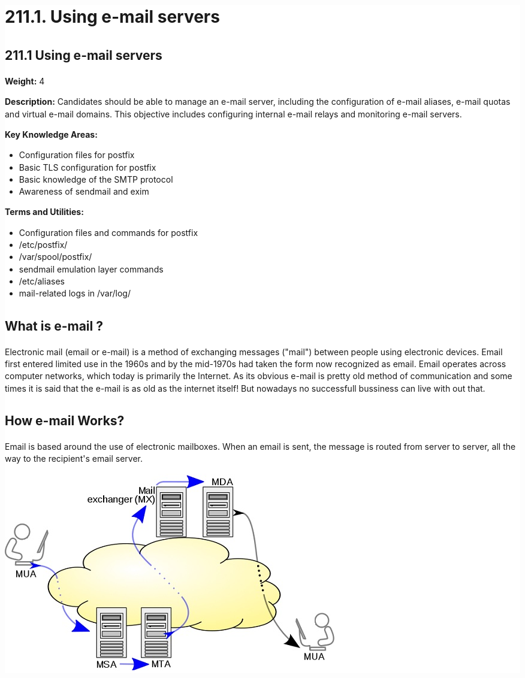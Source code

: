 # 211.1. Using e-mail servers

## **211.1 Using e-mail servers**

**Weight:** 4

**Description:** Candidates should be able to manage an e-mail server, including the configuration of e-mail aliases, e-mail quotas and virtual e-mail domains. This objective includes configuring internal e-mail relays and monitoring e-mail servers.

**Key Knowledge Areas:**

* Configuration files for postfix
* Basic TLS configuration for postfix
* Basic knowledge of the SMTP protocol
* Awareness of sendmail and exim

**Terms and Utilities:**

* Configuration files and commands for postfix
* /etc/postfix/
* /var/spool/postfix/
* sendmail emulation layer commands
* /etc/aliases
* mail-related logs in /var/log/

## What is e-mail ?

Electronic mail \(email or e-mail\) is a method of exchanging messages \("mail"\) between people using electronic devices. Email first entered limited use in the 1960s and by the mid-1970s had taken the form now recognized as email. Email operates across computer networks, which today is primarily the Internet. As its obvious e-mail is pretty old method of communication and some times it is said that the e-mail is as old as the internet itself! But nowadays no successfull bussiness can live with out that.

## How e-mail Works?

Email is based around the use of electronic mailboxes. When an email is sent, the message is routed from server to server, all the way to the recipient's email server.

![](.gitbook/assets/mail-postfix-transfermodel.jpg)
